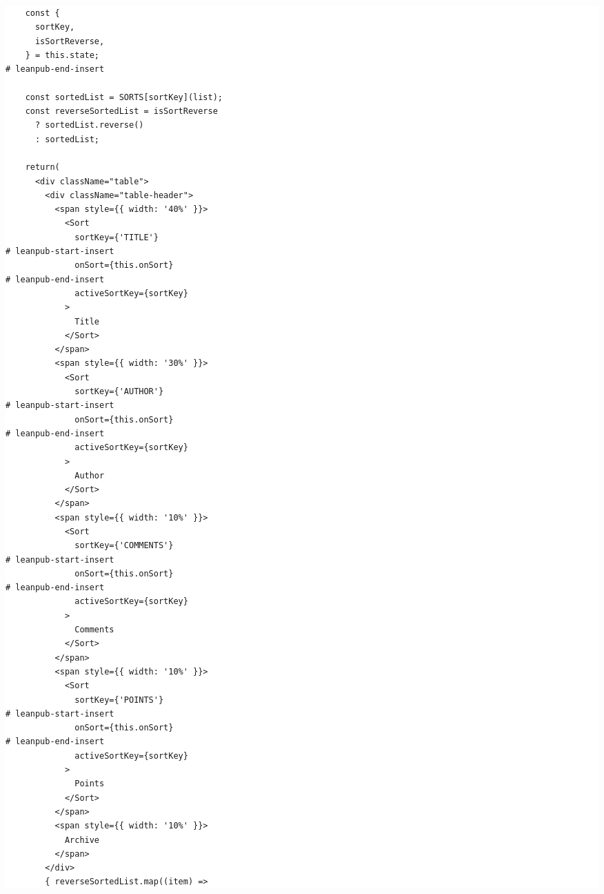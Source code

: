 ~~~~~~~~
    const {
      sortKey,
      isSortReverse,
    } = this.state;
# leanpub-end-insert

    const sortedList = SORTS[sortKey](list);
    const reverseSortedList = isSortReverse
      ? sortedList.reverse()
      : sortedList;

    return(
      <div className="table">
        <div className="table-header">
          <span style={{ width: '40%' }}>
            <Sort
              sortKey={'TITLE'}
# leanpub-start-insert
              onSort={this.onSort}
# leanpub-end-insert
              activeSortKey={sortKey}
            >
              Title
            </Sort>
          </span>
          <span style={{ width: '30%' }}>
            <Sort
              sortKey={'AUTHOR'}
# leanpub-start-insert
              onSort={this.onSort}
# leanpub-end-insert
              activeSortKey={sortKey}
            >
              Author
            </Sort>
          </span>
          <span style={{ width: '10%' }}>
            <Sort
              sortKey={'COMMENTS'}
# leanpub-start-insert
              onSort={this.onSort}
# leanpub-end-insert
              activeSortKey={sortKey}
            >
              Comments
            </Sort>
          </span>
          <span style={{ width: '10%' }}>
            <Sort
              sortKey={'POINTS'}
# leanpub-start-insert
              onSort={this.onSort}
# leanpub-end-insert
              activeSortKey={sortKey}
            >
              Points
            </Sort>
          </span>
          <span style={{ width: '10%' }}>
            Archive
          </span>
        </div>
        { reverseSortedList.map((item) =>
~~~~~~~~